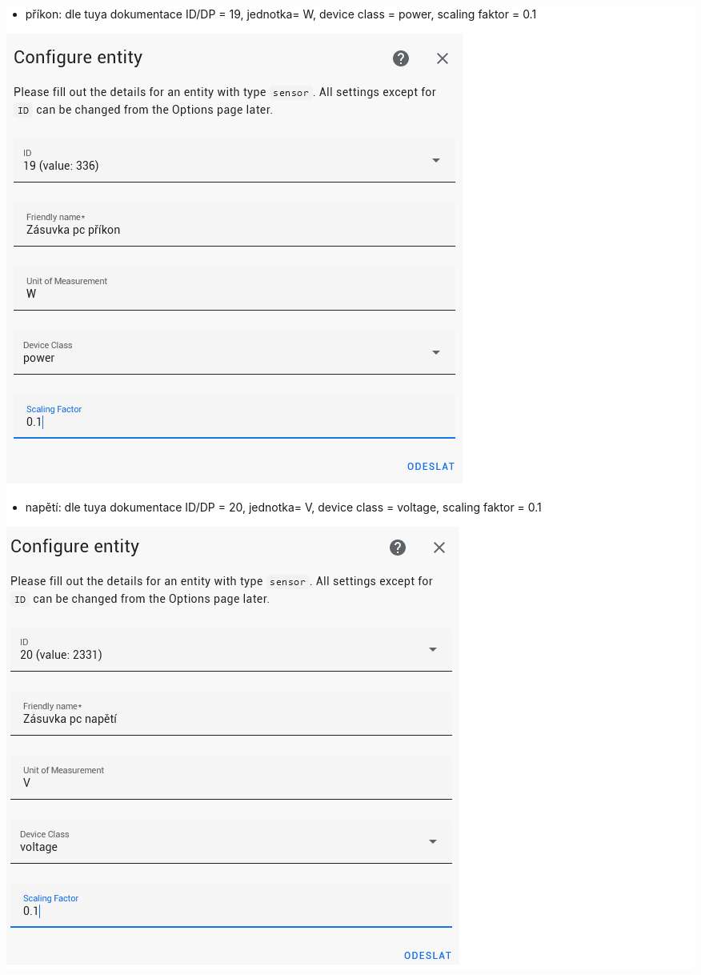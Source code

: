   - příkon: dle tuya dokumentace ID/DP = 19, jednotka= W, device class = power, scaling faktor = 0.1

  ![alt power](img/11_power.PNG)
  
  - napětí: dle tuya dokumentace ID/DP = 20, jednotka= V, device class = voltage, scaling faktor = 0.1

  ![alt power](img/12_voltage.PNG)
  